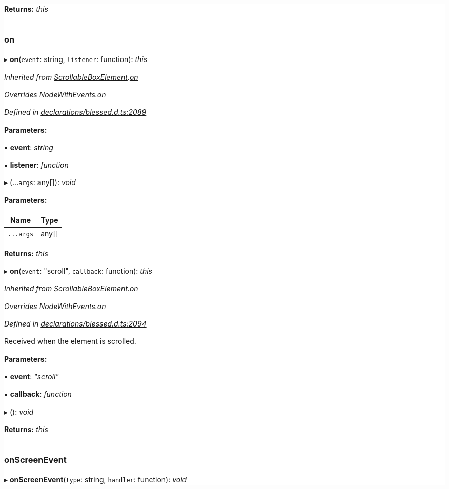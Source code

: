 **Returns:** *this*

___

###  on

▸ **on**(`event`: string, `listener`: function): *this*

*Inherited from [ScrollableBoxElement](_declarations_blessed_d_.widgets.scrollableboxelement.md).[on](_declarations_blessed_d_.widgets.scrollableboxelement.md#on)*

*Overrides [NodeWithEvents](_declarations_blessed_d_.widgets.nodewithevents.md).[on](_declarations_blessed_d_.widgets.nodewithevents.md#on)*

*Defined in [declarations/blessed.d.ts:2089](https://github.com/cancerberoSgx/accursed/blob/468bf3c/src/declarations/blessed.d.ts#L2089)*

**Parameters:**

▪ **event**: *string*

▪ **listener**: *function*

▸ (...`args`: any[]): *void*

**Parameters:**

Name | Type |
------ | ------ |
`...args` | any[] |

**Returns:** *this*

▸ **on**(`event`: "scroll", `callback`: function): *this*

*Inherited from [ScrollableBoxElement](_declarations_blessed_d_.widgets.scrollableboxelement.md).[on](_declarations_blessed_d_.widgets.scrollableboxelement.md#on)*

*Overrides [NodeWithEvents](_declarations_blessed_d_.widgets.nodewithevents.md).[on](_declarations_blessed_d_.widgets.nodewithevents.md#on)*

*Defined in [declarations/blessed.d.ts:2094](https://github.com/cancerberoSgx/accursed/blob/468bf3c/src/declarations/blessed.d.ts#L2094)*

Received when the element is scrolled.

**Parameters:**

▪ **event**: *"scroll"*

▪ **callback**: *function*

▸ (): *void*

**Returns:** *this*

___

###  onScreenEvent

▸ **onScreenEvent**(`type`: string, `handler`: function): *void*
